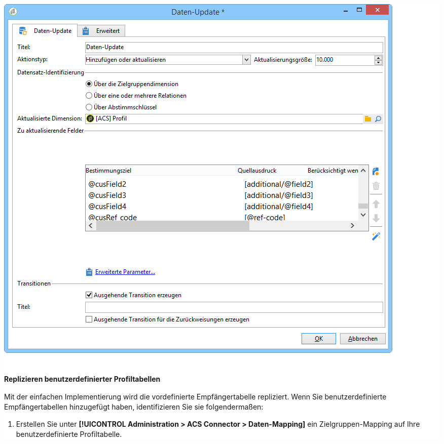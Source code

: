    ![](assets/acs_connect_implementation_9.png)

**Replizieren benutzerdefinierter Profiltabellen**

Mit der einfachen Implementierung wird die vordefinierte Empfängertabelle repliziert. Wenn Sie benutzerdefinierte Empfängertabellen hinzugefügt haben, identifizieren Sie sie folgendermaßen:

1. Erstellen Sie unter **[!UICONTROL Administration > ACS Connector > Daten-Mapping]** ein Zielgruppen-Mapping auf Ihre benutzerdefinierte Profiltabelle.
